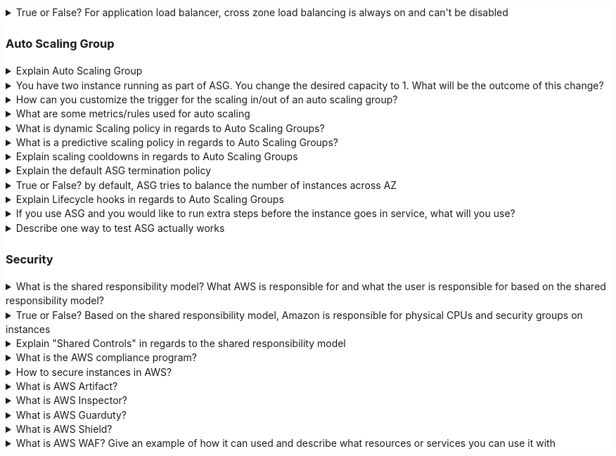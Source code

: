 <details><summary>True or False? For application load balancer, cross zone load balancing is always on and can't be disabled</summary></details>

### Auto Scaling Group

<details><summary>Explain Auto Scaling Group</summary></details>

<details><summary>You have two instance running as part of ASG. You change the desired capacity to 1. What will be the outcome of this change?</summary></details>

<details><summary>How can you customize the trigger for the scaling in/out of an auto scaling group?</summary></details>

<details><summary>What are some metrics/rules used for auto scaling</summary></details>

<details><summary>What is dynamic Scaling policy in regards to Auto Scaling Groups?</summary></details>

<details><summary>What is a predictive scaling policy in regards to Auto Scaling Groups?</summary></details>

<details><summary>Explain scaling cooldowns in regards to Auto Scaling Groups</summary></details>

<details><summary>Explain the default ASG termination policy</summary></details>

<details><summary>True or False? by default, ASG tries to balance the number of instances across AZ</summary></details>

<details><summary>Explain Lifecycle hooks in regards to Auto Scaling Groups</summary></details>

<details><summary>If you use ASG and you would like to run extra steps before the instance goes in service, what will you use? </summary></details>

<details><summary>Describe one way to test ASG actually works</summary></details>

### Security

<details><summary>What is the shared responsibility model? What AWS is responsible for and what the user is responsible for based on the shared responsibility model?</summary></details>

<details><summary>True or False? Based on the shared responsibility model, Amazon is responsible for physical CPUs and security groups on instances</summary></details>

<details><summary>Explain "Shared Controls" in regards to the shared responsibility model</summary></details>

<details><summary>What is the AWS compliance program?</summary></details>

<details><summary>How to secure instances in AWS?</summary></details>

<details><summary>What is AWS Artifact?</summary></details>

<details><summary>What is AWS Inspector?</summary></details>

<details><summary>What is AWS Guarduty?</summary></details>

<details><summary>What is AWS Shield?</summary></details>

<details><summary>What is AWS WAF? Give an example of how it can used and describe what resources or services you can use it with</summary></details>
